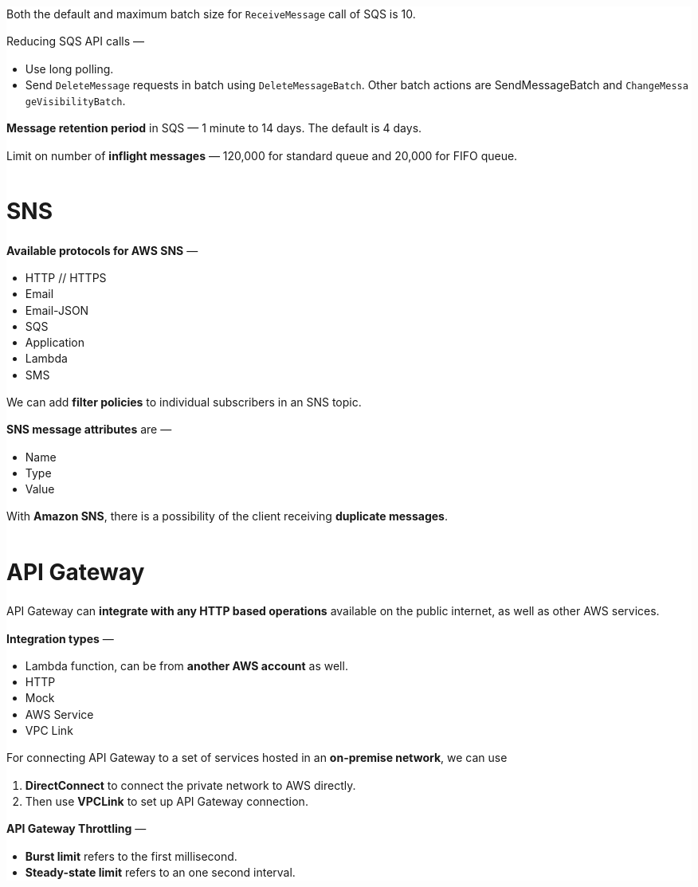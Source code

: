 Both the default and maximum batch size for `ReceiveMessage` call of SQS is 10.

Reducing SQS API calls —

- Use long polling.
- Send `DeleteMessage` requests in batch using `DeleteMessageBatch`. Other batch actions are SendMessageBatch and `ChangeMessageVisibilityBatch`. 

__Message retention period__ in SQS — 1 minute to 14 days. The default is 4 days.

Limit on number of __inflight messages__ — 120,000 for standard queue and 20,000 for FIFO queue.



# SNS

__Available protocols for AWS SNS__ —
- HTTP // HTTPS
- Email
- Email-JSON
- SQS
- Application
- Lambda
- SMS

We can add __filter policies__ to individual subscribers in an SNS topic.

__SNS message attributes__ are —
- Name
- Type
- Value

With __Amazon SNS__, there is a possibility of the client receiving __duplicate messages__.




# API Gateway

API Gateway can __integrate with any HTTP based operations__ available on the public internet, as well as other AWS services.

__Integration types__ —
- Lambda function, can be from __another AWS account__ as well.
- HTTP
- Mock
- AWS Service
- VPC Link

For connecting API Gateway to a set of services hosted in an __on-premise network__, we can use
1. __DirectConnect__ to connect the private network to AWS directly.
2. Then use __VPCLink__ to set up API Gateway connection.


__API Gateway Throttling__ —

- __Burst limit__ refers to the first millisecond.
- __Steady-state limit__ refers to an one second interval.
